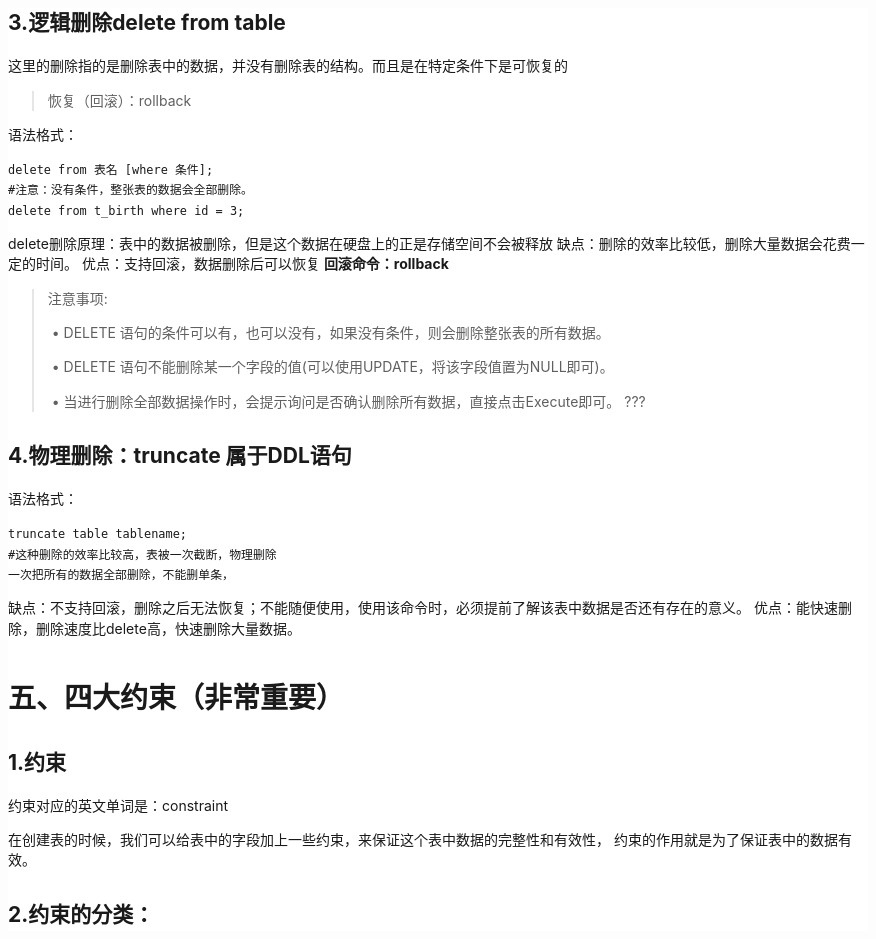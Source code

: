 

## 3.逻辑删除delete from table

这里的删除指的是删除表中的数据，并没有删除表的结构。而且是在特定条件下是可恢复的

> 恢复（回滚）：rollback

语法格式：

```mysql
delete from 表名 [where 条件];
#注意：没有条件，整张表的数据会全部删除。
delete from t_birth where id = 3;
```

delete删除原理：表中的数据被删除，但是这个数据在硬盘上的正是存储空间不会被释放
缺点：删除的效率比较低，删除大量数据会花费一定的时间。
优点：支持回滚，数据删除后可以恢复  **回滚命令：rollback**

> 注意事项:
>
> ​	• DELETE 语句的条件可以有，也可以没有，如果没有条件，则会删除整张表的所有数据。
>
> ​	• DELETE 语句不能删除某一个字段的值(可以使用UPDATE，将该字段值置为NULL即可)。
>
> ​	• 当进行删除全部数据操作时，会提示询问是否确认删除所有数据，直接点击Execute即可。 ???



## 4.物理删除：truncate   属于DDL语句

语法格式：

```mysql
truncate table tablename;
#这种删除的效率比较高，表被一次截断，物理删除
一次把所有的数据全部删除，不能删单条，
```

缺点：不支持回滚，删除之后无法恢复；不能随便使用，使用该命令时，必须提前了解该表中数据是否还有存在的意义。
优点：能快速删除，删除速度比delete高，快速删除大量数据。



# 五、四大约束（非常重要）

## 1.约束

约束对应的英文单词是：constraint

在创建表的时候，我们可以给表中的字段加上一些约束，来保证这个表中数据的完整性和有效性，
约束的作用就是为了保证表中的数据有效。



## 2.约束的分类：
